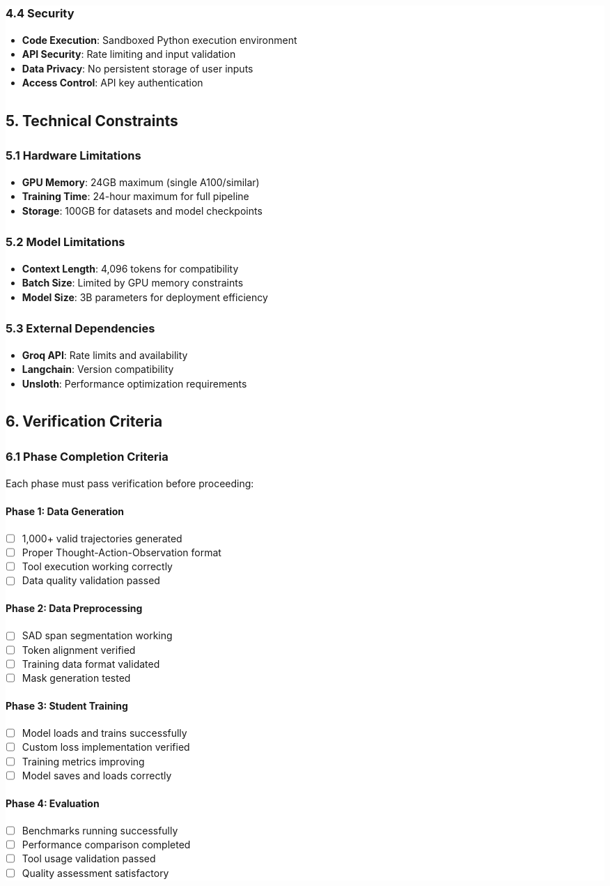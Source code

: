 ### 4.4 Security
- **Code Execution**: Sandboxed Python execution environment
- **API Security**: Rate limiting and input validation
- **Data Privacy**: No persistent storage of user inputs
- **Access Control**: API key authentication

## 5. Technical Constraints

### 5.1 Hardware Limitations
- **GPU Memory**: 24GB maximum (single A100/similar)
- **Training Time**: 24-hour maximum for full pipeline
- **Storage**: 100GB for datasets and model checkpoints

### 5.2 Model Limitations
- **Context Length**: 4,096 tokens for compatibility
- **Batch Size**: Limited by GPU memory constraints
- **Model Size**: 3B parameters for deployment efficiency

### 5.3 External Dependencies
- **Groq API**: Rate limits and availability
- **Langchain**: Version compatibility
- **Unsloth**: Performance optimization requirements

## 6. Verification Criteria

### 6.1 Phase Completion Criteria
Each phase must pass verification before proceeding:

#### Phase 1: Data Generation
- [ ] 1,000+ valid trajectories generated
- [ ] Proper Thought-Action-Observation format
- [ ] Tool execution working correctly
- [ ] Data quality validation passed

#### Phase 2: Data Preprocessing
- [ ] SAD span segmentation working
- [ ] Token alignment verified
- [ ] Training data format validated
- [ ] Mask generation tested

#### Phase 3: Student Training
- [ ] Model loads and trains successfully
- [ ] Custom loss implementation verified
- [ ] Training metrics improving
- [ ] Model saves and loads correctly

#### Phase 4: Evaluation
- [ ] Benchmarks running successfully
- [ ] Performance comparison completed
- [ ] Tool usage validation passed
- [ ] Quality assessment satisfactory
